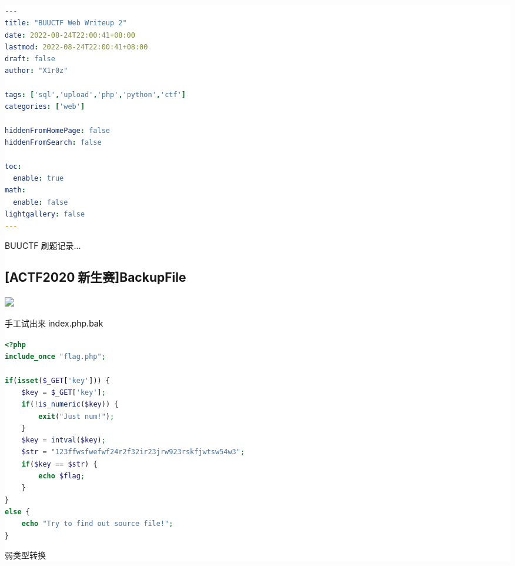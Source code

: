 ```yaml
---
title: "BUUCTF Web Writeup 2"
date: 2022-08-24T22:00:41+08:00
lastmod: 2022-08-24T22:00:41+08:00
draft: false
author: "X1r0z"

tags: ['sql','upload','php','python','ctf']
categories: ['web']

hiddenFromHomePage: false
hiddenFromSearch: false

toc:
  enable: true
math:
  enable: false
lightgallery: false
---
```


BUUCTF 刷题记录...



## [ACTF2020 新生赛]BackupFile

![](https://exp10it-1252109039.cos.ap-shanghai.myqcloud.com/img/202208221821094.png)

手工试出来 index.php.bak

```php
<?php
include_once "flag.php";

if(isset($_GET['key'])) {
    $key = $_GET['key'];
    if(!is_numeric($key)) {
        exit("Just num!");
    }
    $key = intval($key);
    $str = "123ffwsfwefwf24r2f32ir23jrw923rskfjwtsw54w3";
    if($key == $str) {
        echo $flag;
    }
}
else {
    echo "Try to find out source file!";
}
```

弱类型转换
